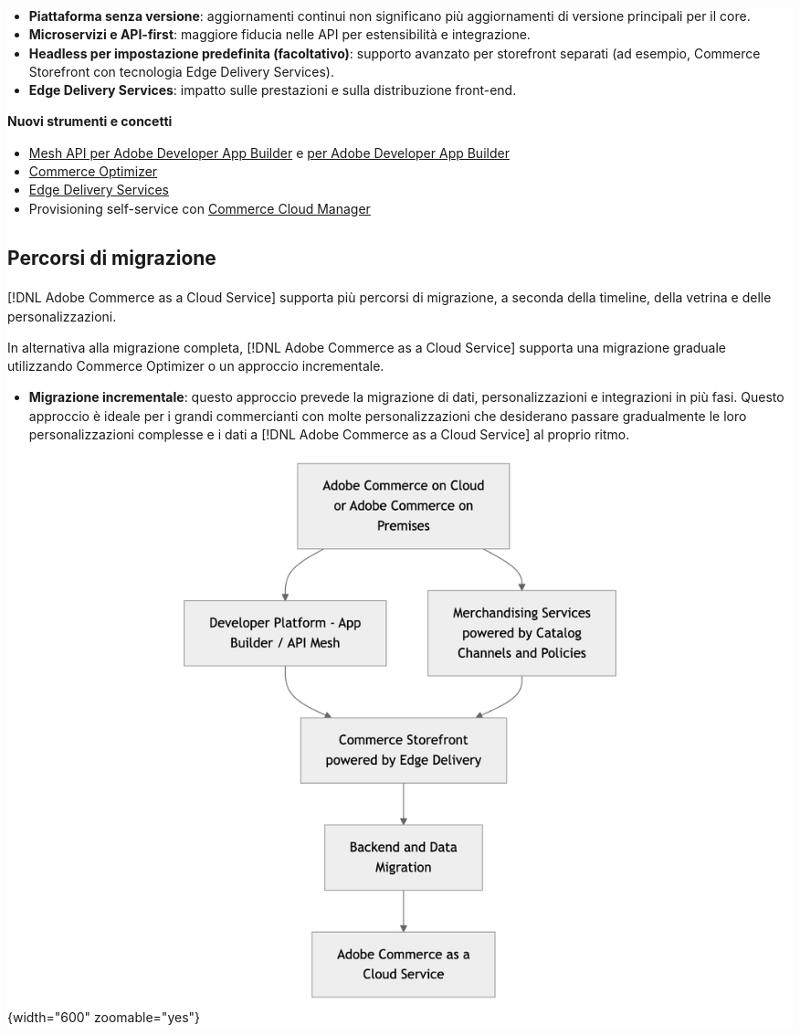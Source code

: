* **Piattaforma senza versione**: aggiornamenti continui non significano più aggiornamenti di versione principali per il core.
* **Microservizi e API-first**: maggiore fiducia nelle API per estensibilità e integrazione.
* **Headless per impostazione predefinita (facoltativo)**: supporto avanzato per storefront separati (ad esempio, Commerce Storefront con tecnologia Edge Delivery Services).
* **Edge Delivery Services**: impatto sulle prestazioni e sulla distribuzione front-end.

**Nuovi strumenti e concetti**
* [Mesh API per Adobe Developer App Builder](https://developer.adobe.com/app-builder/) e [per Adobe Developer App Builder](https://developer.adobe.com/graphql-mesh-gateway)
* [Commerce Optimizer](../../optimizer/overview.md)
* [Edge Delivery Services](https://experienceleague.adobe.com/developer/commerce/storefront/?lang=it)
* Provisioning self-service con [Commerce Cloud Manager](../getting-started.md#create-an-instance)

## Percorsi di migrazione

[!DNL Adobe Commerce as a Cloud Service] supporta più percorsi di migrazione, a seconda della timeline, della vetrina e delle personalizzazioni.

In alternativa alla migrazione completa, [!DNL Adobe Commerce as a Cloud Service] supporta una migrazione graduale utilizzando Commerce Optimizer o un approccio incrementale.

* **Migrazione incrementale**: questo approccio prevede la migrazione di dati, personalizzazioni e integrazioni in più fasi. Questo approccio è ideale per i grandi commercianti con molte personalizzazioni che desiderano passare gradualmente le loro personalizzazioni complesse e i dati a [!DNL Adobe Commerce as a Cloud Service] al proprio ritmo.

![migrazione incrementale](../assets/incremental.png){width="600" zoomable="yes"}
